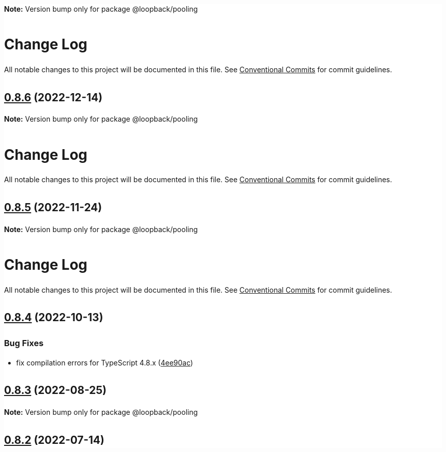 **Note:** Version bump only for package @loopback/pooling





# Change Log

All notable changes to this project will be documented in this file. See
[Conventional Commits](https://conventionalcommits.org) for commit guidelines.

## [0.8.6](https://github.com/loopbackio/loopback-next/compare/@loopback/pooling@0.8.5...@loopback/pooling@0.8.6) (2022-12-14)

**Note:** Version bump only for package @loopback/pooling

# Change Log

All notable changes to this project will be documented in this file. See
[Conventional Commits](https://conventionalcommits.org) for commit guidelines.

## [0.8.5](https://github.com/loopbackio/loopback-next/compare/@loopback/pooling@0.8.4...@loopback/pooling@0.8.5) (2022-11-24)

**Note:** Version bump only for package @loopback/pooling

# Change Log

All notable changes to this project will be documented in this file. See
[Conventional Commits](https://conventionalcommits.org) for commit guidelines.

## [0.8.4](https://github.com/loopbackio/loopback-next/compare/@loopback/pooling@0.8.3...@loopback/pooling@0.8.4) (2022-10-13)

### Bug Fixes

- fix compilation errors for TypeScript 4.8.x
  ([4ee90ac](https://github.com/loopbackio/loopback-next/commit/4ee90ac8ef50ce024102dc31375f17b204a45cfb))

## [0.8.3](https://github.com/loopbackio/loopback-next/compare/@loopback/pooling@0.8.2...@loopback/pooling@0.8.3) (2022-08-25)

**Note:** Version bump only for package @loopback/pooling

## [0.8.2](https://github.com/loopbackio/loopback-next/compare/@loopback/pooling@0.8.1...@loopback/pooling@0.8.2) (2022-07-14)
